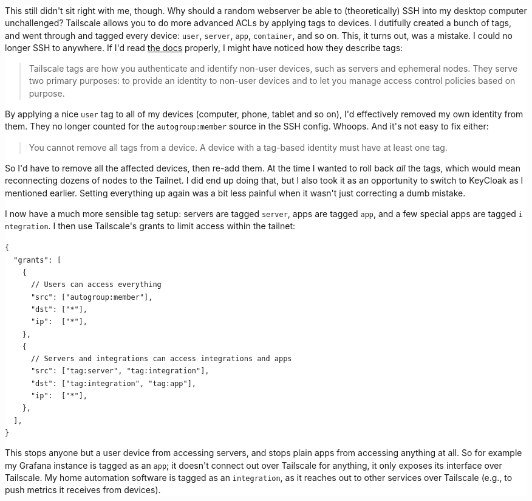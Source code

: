 This still didn't sit right with me, though. Why should a random webserver be
able to (theoretically) SSH into my desktop computer unchallenged? Tailscale
allows you to do more advanced ACLs by applying tags to devices. I dutifully
created a bunch of tags, and went through and tagged every device: `user`, `server`,
`app`, `container`, and so on. This, it turns out, was a mistake. I could no
longer SSH to anywhere. If I'd read
[the docs](https://tailscale.com/kb/1068/tags) properly, I might have noticed
how they describe tags:

> Tailscale tags are how you authenticate and identify non-user devices, such as
> servers and ephemeral nodes. They serve two primary purposes: to provide an
> identity to non-user devices and to let you manage access control policies based on purpose.

By applying a nice `user` tag to all of my devices (computer, phone, tablet and
so on), I'd effectively removed my own identity from them. They no longer
counted for the `autogroup:member` source in the SSH config. Whoops. And it's
not easy to fix either:

> You cannot remove all tags from a device. A device with a tag-based identity
> must have at least one tag.

So I'd have to remove all the affected devices, then re-add them. At the time
I wanted to roll back _all_ the tags, which would mean reconnecting dozens of
nodes to the Tailnet. I did end up doing that, but I also took it as an
opportunity to switch to KeyCloak as I mentioned earlier. Setting everything
up again was a bit less painful when it wasn't just correcting a dumb mistake.

I now have a much more sensible tag setup: servers are tagged `server`,
apps are tagged `app`, and a few special apps are tagged `integration`. I then
use Tailscale's grants to limit access within the tailnet:

```json5
{
  "grants": [
    {
      // Users can access everything
      "src": ["autogroup:member"],
      "dst": ["*"],
      "ip":  ["*"],
    },
    {
      // Servers and integrations can access integrations and apps
      "src": ["tag:server", "tag:integration"],
      "dst": ["tag:integration", "tag:app"],
      "ip":  ["*"],
    },
  ],
}
```

This stops anyone but a user device from accessing servers, and stops plain
apps from accessing anything at all. So for example my Grafana instance is
tagged as an `app`; it doesn't connect out over Tailscale for anything, it only
exposes its interface over Tailscale. My home automation software is tagged as
an `integration`, as it reaches out to other services over Tailscale (e.g., to
push metrics it receives from devices).


[^1]: If you're not familiar with it, WireGuard is a modern VPN included in
[^2]: They have installation instructions and packaged versions of the client
[^3]: They even have an apt repository specifically for raspbian builds, so it's
[^4]: Lots of people seem to treat "magic" as a good thing in software. I think
[^5]: This is entirely optional, of course, you can just let each device do
[^6]: I don't think this is likely, but it's one of my biggest concerns about